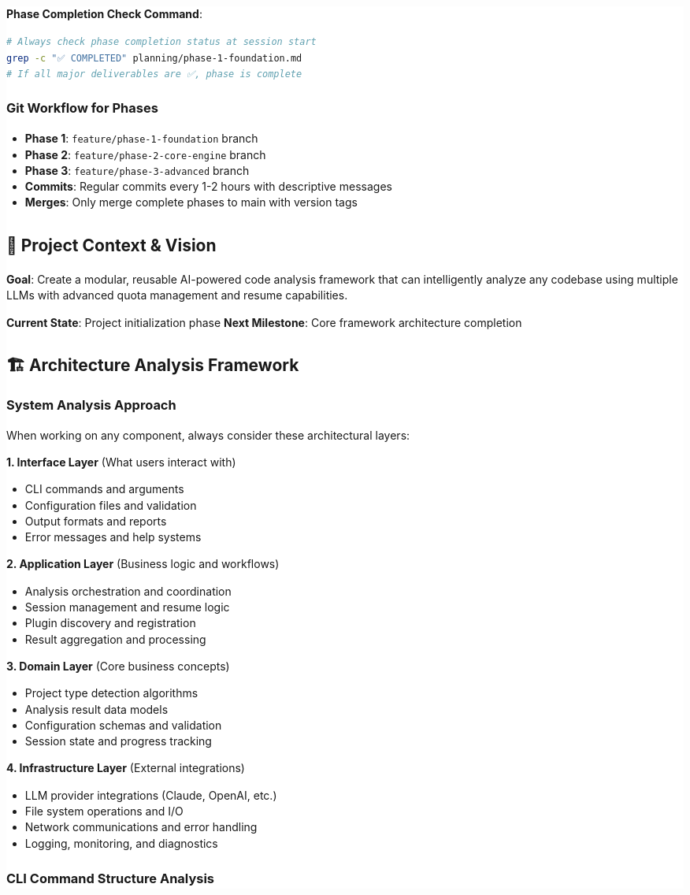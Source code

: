 **Phase Completion Check Command**:
```bash
# Always check phase completion status at session start
grep -c "✅ COMPLETED" planning/phase-1-foundation.md
# If all major deliverables are ✅, phase is complete
```

### **Git Workflow for Phases**
- **Phase 1**: `feature/phase-1-foundation` branch
- **Phase 2**: `feature/phase-2-core-engine` branch  
- **Phase 3**: `feature/phase-3-advanced` branch
- **Commits**: Regular commits every 1-2 hours with descriptive messages
- **Merges**: Only merge complete phases to main with version tags

## 🎯 Project Context & Vision

**Goal**: Create a modular, reusable AI-powered code analysis framework that can intelligently analyze any codebase using multiple LLMs with advanced quota management and resume capabilities.

**Current State**: Project initialization phase
**Next Milestone**: Core framework architecture completion

## 🏗️ Architecture Analysis Framework

### **System Analysis Approach**
When working on any component, always consider these architectural layers:

**1. Interface Layer** (What users interact with)
- CLI commands and arguments
- Configuration files and validation
- Output formats and reports
- Error messages and help systems

**2. Application Layer** (Business logic and workflows)
- Analysis orchestration and coordination
- Session management and resume logic
- Plugin discovery and registration
- Result aggregation and processing

**3. Domain Layer** (Core business concepts)
- Project type detection algorithms
- Analysis result data models
- Configuration schemas and validation
- Session state and progress tracking

**4. Infrastructure Layer** (External integrations)
- LLM provider integrations (Claude, OpenAI, etc.)
- File system operations and I/O
- Network communications and error handling
- Logging, monitoring, and diagnostics

### **CLI Command Structure Analysis**

